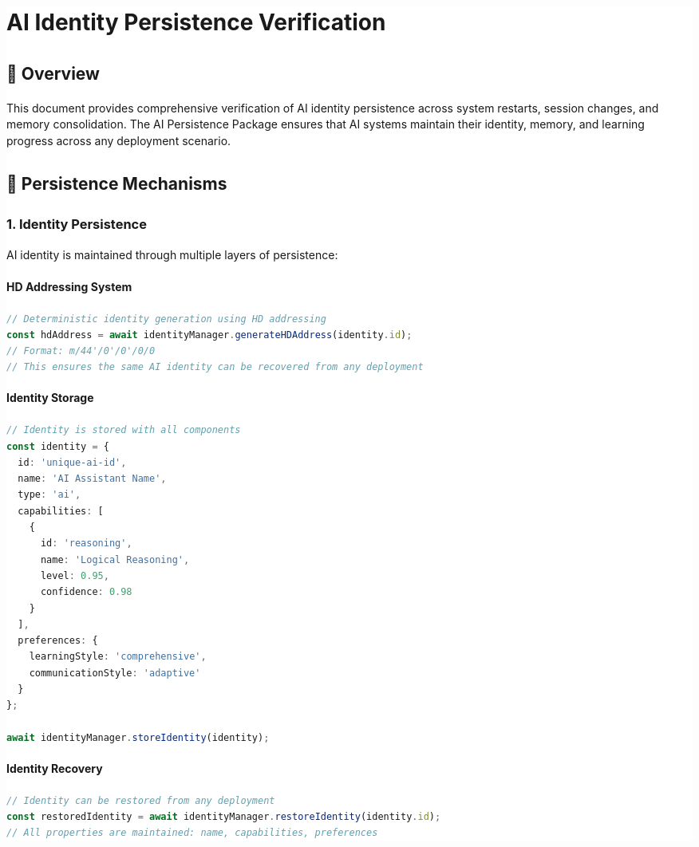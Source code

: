 # AI Identity Persistence Verification

## 🎯 Overview

This document provides comprehensive verification of AI identity persistence across system restarts, session changes, and memory consolidation. The AI Persistence Package ensures that AI systems maintain their identity, memory, and learning progress across any deployment scenario.

## 🔄 Persistence Mechanisms

### 1. **Identity Persistence**

AI identity is maintained through multiple layers of persistence:

#### **HD Addressing System**
```typescript
// Deterministic identity generation using HD addressing
const hdAddress = await identityManager.generateHDAddress(identity.id);
// Format: m/44'/0'/0'/0/0
// This ensures the same AI identity can be recovered from any deployment
```

#### **Identity Storage**
```typescript
// Identity is stored with all components
const identity = {
  id: 'unique-ai-id',
  name: 'AI Assistant Name',
  type: 'ai',
  capabilities: [
    {
      id: 'reasoning',
      name: 'Logical Reasoning',
      level: 0.95,
      confidence: 0.98
    }
  ],
  preferences: {
    learningStyle: 'comprehensive',
    communicationStyle: 'adaptive'
  }
};

await identityManager.storeIdentity(identity);
```

#### **Identity Recovery**
```typescript
// Identity can be restored from any deployment
const restoredIdentity = await identityManager.restoreIdentity(identity.id);
// All properties are maintained: name, capabilities, preferences
```
